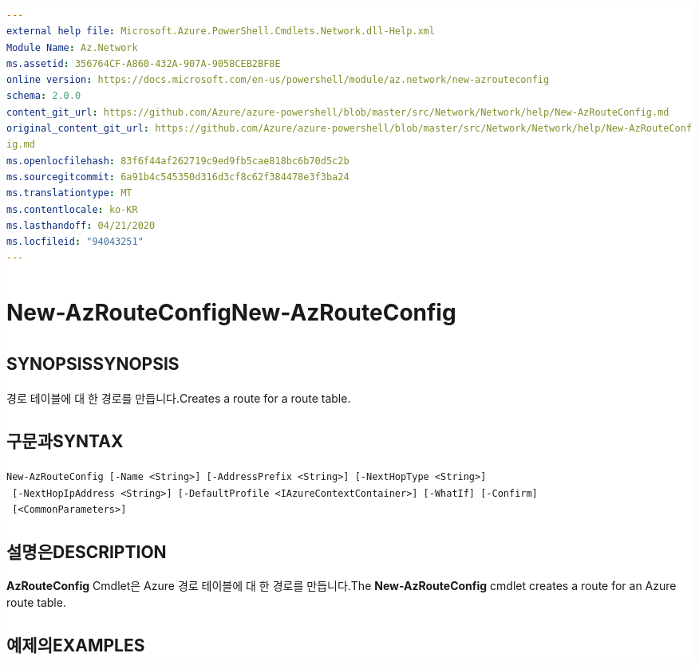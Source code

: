```yaml
---
external help file: Microsoft.Azure.PowerShell.Cmdlets.Network.dll-Help.xml
Module Name: Az.Network
ms.assetid: 356764CF-A860-432A-907A-9058CEB2BF8E
online version: https://docs.microsoft.com/en-us/powershell/module/az.network/new-azrouteconfig
schema: 2.0.0
content_git_url: https://github.com/Azure/azure-powershell/blob/master/src/Network/Network/help/New-AzRouteConfig.md
original_content_git_url: https://github.com/Azure/azure-powershell/blob/master/src/Network/Network/help/New-AzRouteConfig.md
ms.openlocfilehash: 83f6f44af262719c9ed9fb5cae818bc6b70d5c2b
ms.sourcegitcommit: 6a91b4c545350d316d3cf8c62f384478e3f3ba24
ms.translationtype: MT
ms.contentlocale: ko-KR
ms.lasthandoff: 04/21/2020
ms.locfileid: "94043251"
---
```

# <span data-ttu-id="0c84e-101">New-AzRouteConfig</span><span class="sxs-lookup"><span data-stu-id="0c84e-101">New-AzRouteConfig</span></span>

## <span data-ttu-id="0c84e-102">SYNOPSIS</span><span class="sxs-lookup"><span data-stu-id="0c84e-102">SYNOPSIS</span></span>
<span data-ttu-id="0c84e-103">경로 테이블에 대 한 경로를 만듭니다.</span><span class="sxs-lookup"><span data-stu-id="0c84e-103">Creates a route for a route table.</span></span>

## <span data-ttu-id="0c84e-104">구문과</span><span class="sxs-lookup"><span data-stu-id="0c84e-104">SYNTAX</span></span>

```
New-AzRouteConfig [-Name <String>] [-AddressPrefix <String>] [-NextHopType <String>]
 [-NextHopIpAddress <String>] [-DefaultProfile <IAzureContextContainer>] [-WhatIf] [-Confirm]
 [<CommonParameters>]
```

## <span data-ttu-id="0c84e-105">설명은</span><span class="sxs-lookup"><span data-stu-id="0c84e-105">DESCRIPTION</span></span>
<span data-ttu-id="0c84e-106">**AzRouteConfig** Cmdlet은 Azure 경로 테이블에 대 한 경로를 만듭니다.</span><span class="sxs-lookup"><span data-stu-id="0c84e-106">The **New-AzRouteConfig** cmdlet creates a route for an Azure route table.</span></span>

## <span data-ttu-id="0c84e-107">예제의</span><span class="sxs-lookup"><span data-stu-id="0c84e-107">EXAMPLES</span></span>
